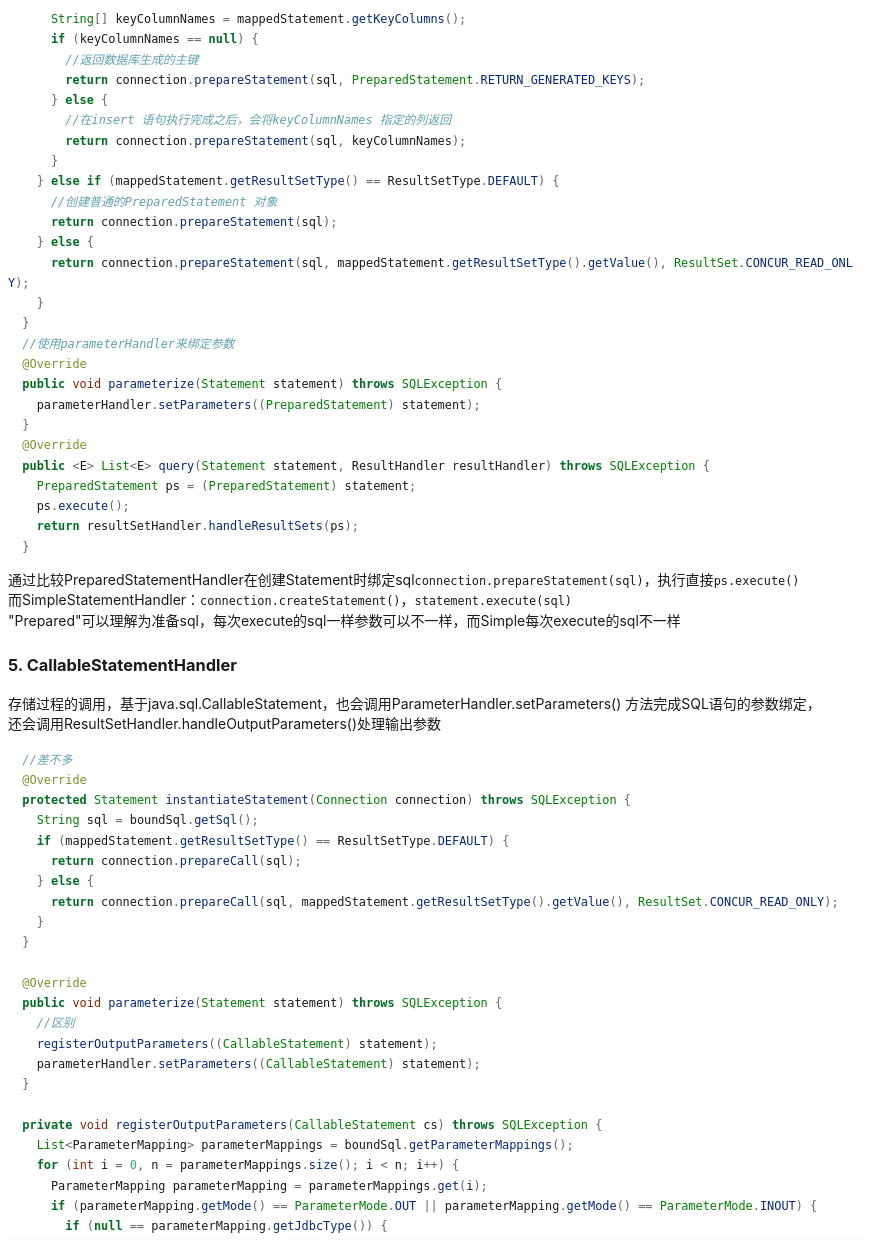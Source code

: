 ```java
      String[] keyColumnNames = mappedStatement.getKeyColumns();
      if (keyColumnNames == null) {
        //返回数据库生成的主键
        return connection.prepareStatement(sql, PreparedStatement.RETURN_GENERATED_KEYS);
      } else {
        //在insert 语句执行完成之后，会将keyColumnNames 指定的列返回
        return connection.prepareStatement(sql, keyColumnNames);
      }
    } else if (mappedStatement.getResultSetType() == ResultSetType.DEFAULT) {
      //创建普通的PreparedStatement 对象
      return connection.prepareStatement(sql);
    } else {
      return connection.prepareStatement(sql, mappedStatement.getResultSetType().getValue(), ResultSet.CONCUR_READ_ONLY);
    }
  }
  //使用parameterHandler来绑定参数
  @Override
  public void parameterize(Statement statement) throws SQLException {
    parameterHandler.setParameters((PreparedStatement) statement);
  }
  @Override
  public <E> List<E> query(Statement statement, ResultHandler resultHandler) throws SQLException {
    PreparedStatement ps = (PreparedStatement) statement;
    ps.execute();
    return resultSetHandler.handleResultSets(ps);
  }
```
通过比较PreparedStatementHandler在创建Statement时绑定sql`connection.prepareStatement(sql)`，执行直接`ps.execute()`   
而SimpleStatementHandler：`connection.createStatement()`，`statement.execute(sql)`   
"Prepared"可以理解为准备sql，每次execute的sql一样参数可以不一样，而Simple每次execute的sql不一样   

### 5. CallableStatementHandler
存储过程的调用，基于java.sql.CallableStatement，也会调用ParameterHandler.setParameters() 方法完成SQL语句的参数绑定，   
还会调用ResultSetHandler.handleOutputParameters()处理输出参数
```java
  //差不多
  @Override
  protected Statement instantiateStatement(Connection connection) throws SQLException {
    String sql = boundSql.getSql();
    if (mappedStatement.getResultSetType() == ResultSetType.DEFAULT) {
      return connection.prepareCall(sql);
    } else {
      return connection.prepareCall(sql, mappedStatement.getResultSetType().getValue(), ResultSet.CONCUR_READ_ONLY);
    }
  }

  @Override
  public void parameterize(Statement statement) throws SQLException {
    //区别
    registerOutputParameters((CallableStatement) statement);
    parameterHandler.setParameters((CallableStatement) statement);
  }

  private void registerOutputParameters(CallableStatement cs) throws SQLException {
    List<ParameterMapping> parameterMappings = boundSql.getParameterMappings();
    for (int i = 0, n = parameterMappings.size(); i < n; i++) {
      ParameterMapping parameterMapping = parameterMappings.get(i);
      if (parameterMapping.getMode() == ParameterMode.OUT || parameterMapping.getMode() == ParameterMode.INOUT) {
        if (null == parameterMapping.getJdbcType()) {
```